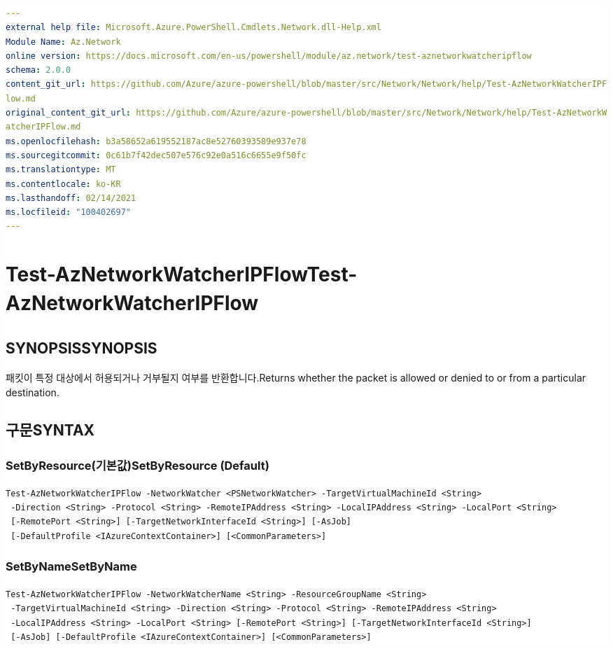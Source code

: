```yaml
---
external help file: Microsoft.Azure.PowerShell.Cmdlets.Network.dll-Help.xml
Module Name: Az.Network
online version: https://docs.microsoft.com/en-us/powershell/module/az.network/test-aznetworkwatcheripflow
schema: 2.0.0
content_git_url: https://github.com/Azure/azure-powershell/blob/master/src/Network/Network/help/Test-AzNetworkWatcherIPFlow.md
original_content_git_url: https://github.com/Azure/azure-powershell/blob/master/src/Network/Network/help/Test-AzNetworkWatcherIPFlow.md
ms.openlocfilehash: b3a58652a619552187ac8e52760393589e937e78
ms.sourcegitcommit: 0c61b7f42dec507e576c92e0a516c6655e9f50fc
ms.translationtype: MT
ms.contentlocale: ko-KR
ms.lasthandoff: 02/14/2021
ms.locfileid: "100402697"
---
```

# <span data-ttu-id="fa1a8-101">Test-AzNetworkWatcherIPFlow</span><span class="sxs-lookup"><span data-stu-id="fa1a8-101">Test-AzNetworkWatcherIPFlow</span></span>

## <span data-ttu-id="fa1a8-102">SYNOPSIS</span><span class="sxs-lookup"><span data-stu-id="fa1a8-102">SYNOPSIS</span></span>
<span data-ttu-id="fa1a8-103">패킷이 특정 대상에서 허용되거나 거부될지 여부를 반환합니다.</span><span class="sxs-lookup"><span data-stu-id="fa1a8-103">Returns whether the packet is allowed or denied to or from a particular destination.</span></span>

## <span data-ttu-id="fa1a8-104">구문</span><span class="sxs-lookup"><span data-stu-id="fa1a8-104">SYNTAX</span></span>

### <span data-ttu-id="fa1a8-105">SetByResource(기본값)</span><span class="sxs-lookup"><span data-stu-id="fa1a8-105">SetByResource (Default)</span></span>
```
Test-AzNetworkWatcherIPFlow -NetworkWatcher <PSNetworkWatcher> -TargetVirtualMachineId <String>
 -Direction <String> -Protocol <String> -RemoteIPAddress <String> -LocalIPAddress <String> -LocalPort <String>
 [-RemotePort <String>] [-TargetNetworkInterfaceId <String>] [-AsJob]
 [-DefaultProfile <IAzureContextContainer>] [<CommonParameters>]
```

### <span data-ttu-id="fa1a8-106">SetByName</span><span class="sxs-lookup"><span data-stu-id="fa1a8-106">SetByName</span></span>
```
Test-AzNetworkWatcherIPFlow -NetworkWatcherName <String> -ResourceGroupName <String>
 -TargetVirtualMachineId <String> -Direction <String> -Protocol <String> -RemoteIPAddress <String>
 -LocalIPAddress <String> -LocalPort <String> [-RemotePort <String>] [-TargetNetworkInterfaceId <String>]
 [-AsJob] [-DefaultProfile <IAzureContextContainer>] [<CommonParameters>]
```
